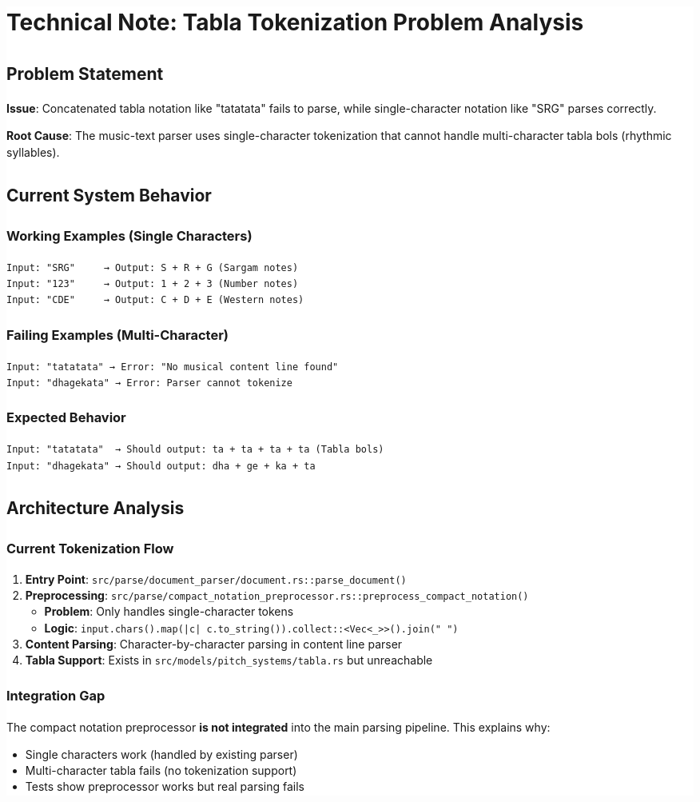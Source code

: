 # Technical Note: Tabla Tokenization Problem Analysis

## Problem Statement

**Issue**: Concatenated tabla notation like "tatatata" fails to parse, while single-character notation like "SRG" parses correctly.

**Root Cause**: The music-text parser uses single-character tokenization that cannot handle multi-character tabla bols (rhythmic syllables).

## Current System Behavior

### Working Examples (Single Characters)
```
Input: "SRG"     → Output: S + R + G (Sargam notes)
Input: "123"     → Output: 1 + 2 + 3 (Number notes)  
Input: "CDE"     → Output: C + D + E (Western notes)
```

### Failing Examples (Multi-Character)
```
Input: "tatatata" → Error: "No musical content line found"
Input: "dhagekata" → Error: Parser cannot tokenize
```

### Expected Behavior
```
Input: "tatatata"  → Should output: ta + ta + ta + ta (Tabla bols)
Input: "dhagekata" → Should output: dha + ge + ka + ta
```

## Architecture Analysis

### Current Tokenization Flow

1. **Entry Point**: `src/parse/document_parser/document.rs::parse_document()`
2. **Preprocessing**: `src/parse/compact_notation_preprocessor.rs::preprocess_compact_notation()`
   - **Problem**: Only handles single-character tokens
   - **Logic**: `input.chars().map(|c| c.to_string()).collect::<Vec<_>>().join(" ")`
3. **Content Parsing**: Character-by-character parsing in content line parser
4. **Tabla Support**: Exists in `src/models/pitch_systems/tabla.rs` but unreachable

### Integration Gap

The compact notation preprocessor **is not integrated** into the main parsing pipeline. This explains why:
- Single characters work (handled by existing parser)
- Multi-character tabla fails (no tokenization support)
- Tests show preprocessor works but real parsing fails
